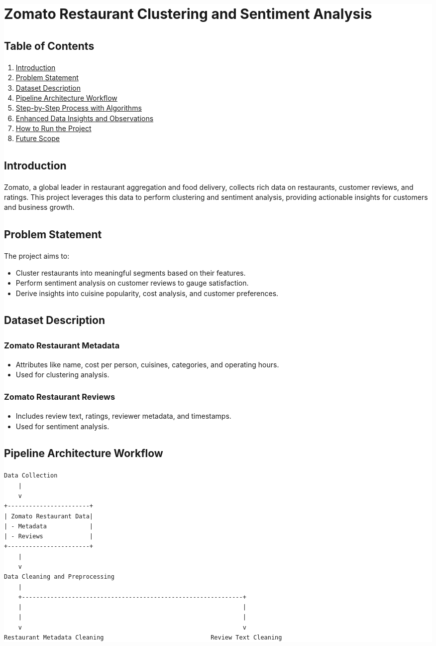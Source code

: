 # Zomato Restaurant Clustering and Sentiment Analysis

## Table of Contents
1. [Introduction](#introduction)
2. [Problem Statement](#problem-statement)
3. [Dataset Description](#dataset-description)
4. [Pipeline Architecture Workflow](#pipeline-architecture-workflow)
5. [Step-by-Step Process with Algorithms](#step-by-step-process-with-algorithms)
6. [Enhanced Data Insights and Observations](#enhanced-data-insights-and-observations)
7. [How to Run the Project](#how-to-run-the-project)
8. [Future Scope](#future-scope)



## Introduction

Zomato, a global leader in restaurant aggregation and food delivery, collects rich data on restaurants, customer reviews, and ratings. This project leverages this data to perform clustering and sentiment analysis, providing actionable insights for customers and business growth.



## Problem Statement

The project aims to:
- Cluster restaurants into meaningful segments based on their features.
- Perform sentiment analysis on customer reviews to gauge satisfaction.
- Derive insights into cuisine popularity, cost analysis, and customer preferences.



## Dataset Description

### Zomato Restaurant Metadata
- Attributes like name, cost per person, cuisines, categories, and operating hours.
- Used for clustering analysis.

### Zomato Restaurant Reviews
- Includes review text, ratings, reviewer metadata, and timestamps.
- Used for sentiment analysis.



## Pipeline Architecture Workflow

```plaintext
Data Collection
    |
    v
+-----------------------+
| Zomato Restaurant Data|
| - Metadata            |
| - Reviews             |
+-----------------------+
    |
    v
Data Cleaning and Preprocessing
    |
    +--------------------------------------------------------------+
    |                                                              |
    |                                                              |
    v                                                              v
Restaurant Metadata Cleaning                              Review Text Cleaning
```